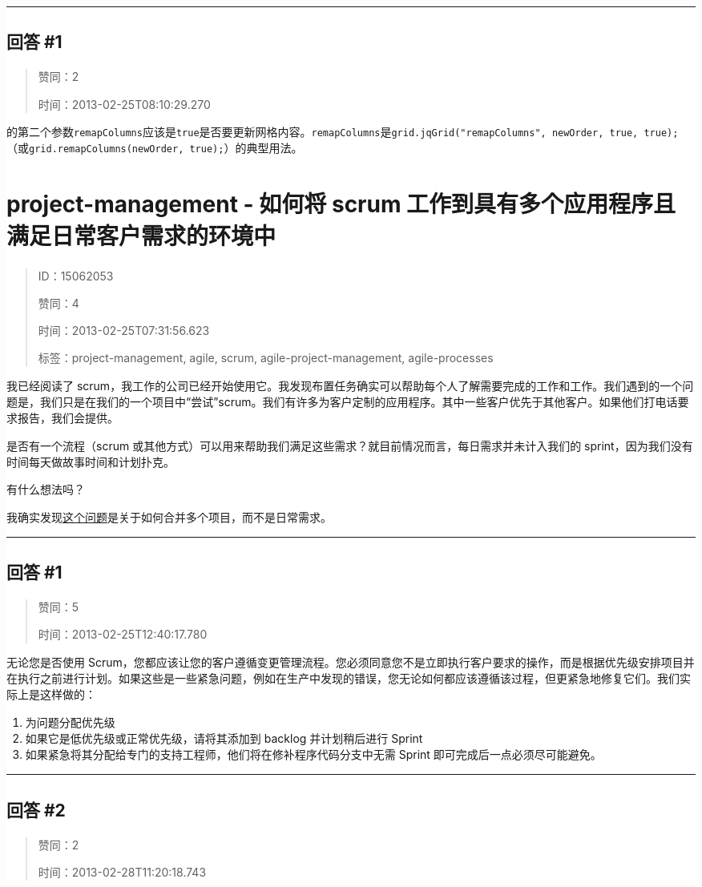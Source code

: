 * * *

## 回答 #1

> 赞同：2
> 
> 时间：2013-02-25T08:10:29.270

的第二个参数`remapColumns`应该是`true`是否要更新网格内容。`remapColumns`是`grid.jqGrid("remapColumns", newOrder, true, true);`（或`grid.remapColumns(newOrder, true);`）的典型用法。

# project-management - 如何将 scrum 工作到具有多个应用程序且满足日常客户需求的环境中

> ID：15062053
> 
> 赞同：4
> 
> 时间：2013-02-25T07:31:56.623
> 
> 标签：project-management, agile, scrum, agile-project-management, agile-processes

我已经阅读了 scrum，我工作的公司已经开始使用它。我发现布置任务确实可以帮助每个人了解需要完成的工作和工作。我们遇到的一个问题是，我们只是在我们的一个项目中“尝试”scrum。我们有许多为客户定制的应用程序。其中一些客户优先于其他客户。如果他们打电话要求报告，我们会提供。

是否有一个流程（scrum 或其他方式）可以用来帮助我们满足这些需求？就目前情况而言，每日需求并未计入我们的 sprint，因为我们没有时间每天做故事时间和计划扑克。

有什么想法吗？

我确实发现[这个问题](https://stackoverflow.com/questions/412525/how-does-scrum-work-when-you-have-multiple-projects)是关于如何合并多个项目，而不是日常需求。

* * *

## 回答 #1

> 赞同：5
> 
> 时间：2013-02-25T12:40:17.780

无论您是否使用 Scrum，您都应该让您的客户遵循变更管理流程。您必须同意您不是立即执行客户要求的操作，而是根据优先级安排项目并在执行之前进行计划。如果这些是一些紧急问题，例如在生产中发现的错误，您无论如何都应该遵循该过程，但更紧急地修复它们。我们实际上是这样做的：

1.  为问题分配优先级
2.  如果它是低优先级或正常优先级，请将其添加到 backlog 并计划稍后进行 Sprint
3.  如果紧急将其分配给专门的支持工程师，他们将在修补程序代码分支中无需 Sprint 即可完成后一点必须尽可能避免。

* * *

## 回答 #2

> 赞同：2
> 
> 时间：2013-02-28T11:20:18.743
